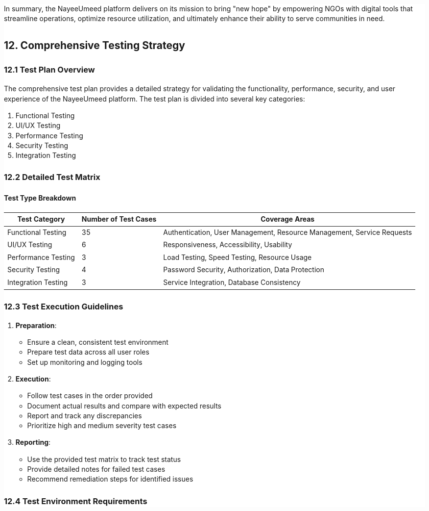 In summary, the NayeeUmeed platform delivers on its mission to bring "new hope" by empowering NGOs with digital tools that streamline operations, optimize resource utilization, and ultimately enhance their ability to serve communities in need.

## 12. Comprehensive Testing Strategy

### 12.1 Test Plan Overview

The comprehensive test plan provides a detailed strategy for validating the functionality, performance, security, and user experience of the NayeeUmeed platform. The test plan is divided into several key categories:

1. Functional Testing
2. UI/UX Testing
3. Performance Testing
4. Security Testing
5. Integration Testing

### 12.2 Detailed Test Matrix

#### Test Type Breakdown

| Test Category | Number of Test Cases | Coverage Areas |
|--------------|----------------------|----------------|
| Functional Testing | 35 | Authentication, User Management, Resource Management, Service Requests |
| UI/UX Testing | 6 | Responsiveness, Accessibility, Usability |
| Performance Testing | 3 | Load Testing, Speed Testing, Resource Usage |
| Security Testing | 4 | Password Security, Authorization, Data Protection |
| Integration Testing | 3 | Service Integration, Database Consistency |

### 12.3 Test Execution Guidelines

1. **Preparation**:
   - Ensure a clean, consistent test environment
   - Prepare test data across all user roles
   - Set up monitoring and logging tools

2. **Execution**:
   - Follow test cases in the order provided
   - Document actual results and compare with expected results
   - Report and track any discrepancies
   - Prioritize high and medium severity test cases

3. **Reporting**:
   - Use the provided test matrix to track test status
   - Provide detailed notes for failed test cases
   - Recommend remediation steps for identified issues

### 12.4 Test Environment Requirements
